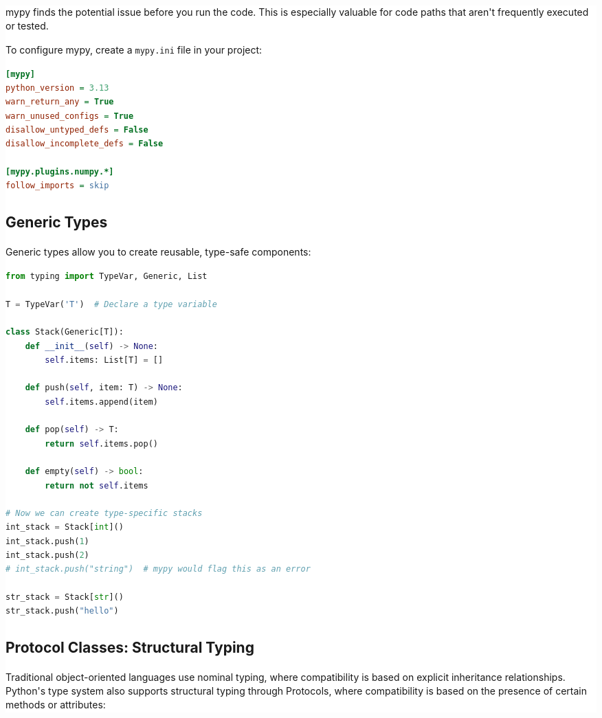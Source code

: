 mypy finds the potential issue before you run the code. This is especially valuable for code paths that aren't frequently executed or tested.

To configure mypy, create a `mypy.ini` file in your project:

```ini
[mypy]
python_version = 3.13
warn_return_any = True
warn_unused_configs = True
disallow_untyped_defs = False
disallow_incomplete_defs = False

[mypy.plugins.numpy.*]
follow_imports = skip
```

## Generic Types

Generic types allow you to create reusable, type-safe components:

```python
from typing import TypeVar, Generic, List

T = TypeVar('T')  # Declare a type variable

class Stack(Generic[T]):
    def __init__(self) -> None:
        self.items: List[T] = []
        
    def push(self, item: T) -> None:
        self.items.append(item)
        
    def pop(self) -> T:
        return self.items.pop()
        
    def empty(self) -> bool:
        return not self.items

# Now we can create type-specific stacks
int_stack = Stack[int]()
int_stack.push(1)
int_stack.push(2)
# int_stack.push("string")  # mypy would flag this as an error

str_stack = Stack[str]()
str_stack.push("hello")
```

## Protocol Classes: Structural Typing

Traditional object-oriented languages use nominal typing, where compatibility is based on explicit inheritance relationships. Python's type system also supports structural typing through Protocols, where compatibility is based on the presence of certain methods or attributes:

